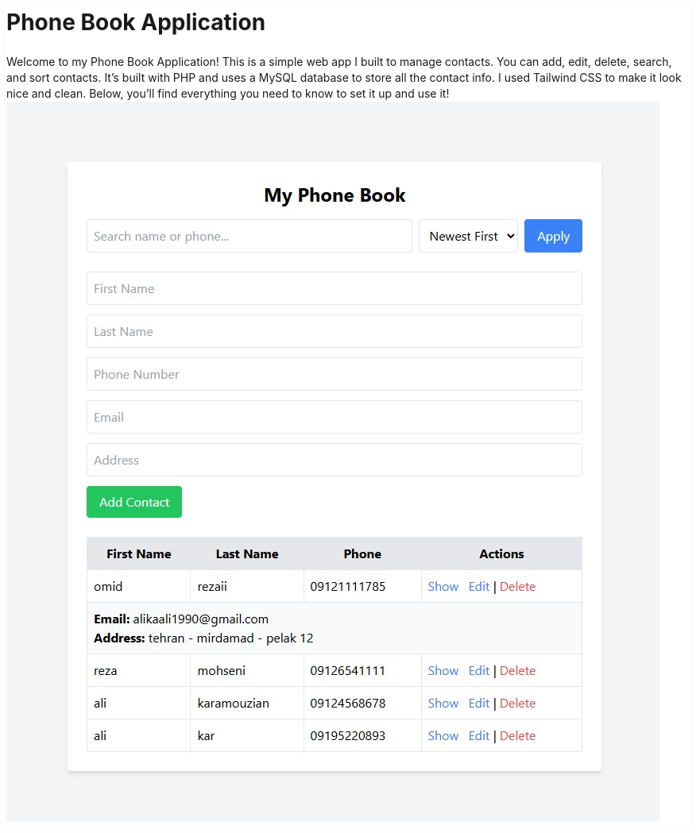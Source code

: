 # Phone Book Application

Welcome to my Phone Book Application! This is a simple web app I built to manage contacts. You can add, edit, delete, search, and sort contacts. It’s built with PHP and uses a MySQL database to store all the contact info. I used Tailwind CSS to make it look nice and clean. Below, you’ll find everything you need to know to set it up and use it!
![screenshot of project](https://github.com/Behparvar/PHP_LearningJourney/blob/0f79e9a103a699ced36bd4a0acad4db4721bb8e6/simple_PhoneBook/Screenshot%202025-05-01%20193605.jpg)
